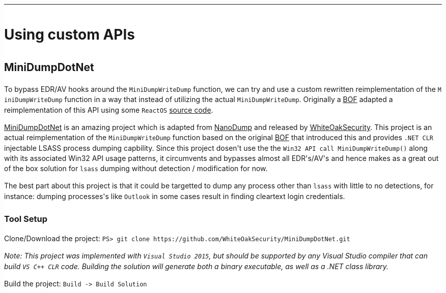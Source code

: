 ----

<a name="using-custom-apis"></a>
# Using custom APIs

<a name="minidumpdotnet"></a>
## MiniDumpDotNet

To bypass EDR/AV hooks around the `MiniDumpWriteDump` function, we can try and use a custom rewritten reimplementation of the `MiniDumpWriteDump` function in a way that instead of utilizing the actual `MiniDumpWriteDump`. Originally a [BOF](https://github.com/rookuu/BOFs/tree/main/MiniDumpWriteDump) adapted a reimplementation of this API using some `ReactOS` [source code](https://doxygen.reactos.org/d8/d5d/minidump_8c_source.html).

[MiniDumpDotNet](https://www.whiteoaksecurity.com/blog/minidumpdotnet-part-2/) is an amazing project which is adapted from [NanoDump](https://github.com/helpsystems/nanodump) and released by [WhiteOakSecurity](https://github.com/WhiteOakSecurity). This project is an actual reimplementation of the `MiniDumpWriteDump` function based on the original  [BOF](https://github.com/rookuu/BOFs/tree/main/MiniDumpWriteDump) that introduced this and provides `.NET CLR` injectable LSASS process dumping capbility. Since this project dosen't use the  the  `Win32 API call MiniDumpWriteDump()` along with its associated Win32 API usage patterns, it circumvents and bypasses almost all EDR's/AV's and hence makes as a great out of the box solution for `lsass` dumping without detection /  modification for now.

The best part about this project is that it could be targetted to dump any process other than `lsass` with little to no detections, for instance: dumping processes's like `Outlook` in some cases result in finding cleartext login credentials.

<a name="tool-setup"></a>
### Tool Setup

Clone/Download the project: `PS> git clone https://github.com/WhiteOakSecurity/MiniDumpDotNet.git`

*Note: This project was implemented with `Visual Studio 2015`, but should be supported by any Visual Studio compiler that can build `VS C++ CLR` code. Building the solution will generate both a binary executable, as well as a .NET class library.*

Build the project: `Build -> Build Solution`
